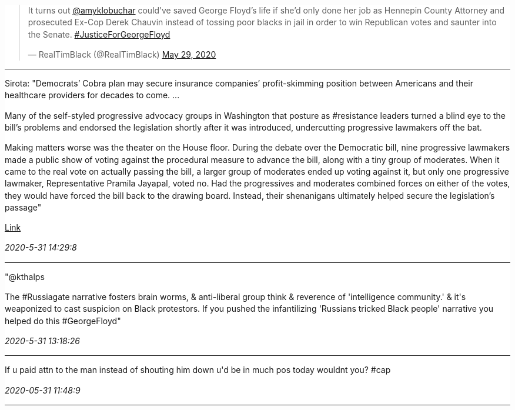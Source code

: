
<blockquote class="twitter-tweet"><p lang="en" dir="ltr">It turns out <a href="https://twitter.com/amyklobuchar?ref_src=twsrc%5Etfw">@amyklobuchar</a> could’ve saved George Floyd’s life if she’d only done her job as Hennepin County Attorney and prosecuted Ex-Cop Derek Chauvin instead of tossing poor blacks in jail in order to win Republican votes and saunter into the Senate. <a href="https://twitter.com/hashtag/JusticeForGeorgeFloyd?src=hash&amp;ref_src=twsrc%5Etfw">#JusticeForGeorgeFloyd</a></p>&mdash; RealTimBlack (@RealTimBlack) <a href="https://twitter.com/RealTimBlack/status/1266170494950178818?ref_src=twsrc%5Etfw">May 29, 2020</a></blockquote> <script async src="https://platform.twitter.com/widgets.js" charset="utf-8"></script>

---

Sirota: "Democrats’ Cobra plan may secure insurance companies’ profit-skimming
position between Americans and their healthcare providers for decades
to come. ...

Many of the self-styled progressive advocacy groups in Washington that
posture as #resistance leaders turned a blind eye to the bill’s
problems and endorsed the legislation shortly after it was introduced,
undercutting progressive lawmakers off the bat.

Making matters worse was the theater on the House floor. During the
debate over the Democratic bill, nine progressive lawmakers made a
public show of voting against the procedural measure to advance the
bill, along with a tiny group of moderates. When it came to the real
vote on actually passing the bill, a larger group of moderates ended
up voting against it, but only one progressive lawmaker,
Representative Pramila Jayapal, voted no. Had the progressives and
moderates combined forces on either of the votes, they would have
forced the bill back to the drawing board. Instead, their shenanigans
ultimately helped secure the legislation’s passage"

[Link](https://www.theguardian.com/commentisfree/2020/may/26/democrats-trump-corporate-counter-revolution)

*2020-5-31 14:29:8*

---

"@kthalps

The \#Russiagate narrative fosters brain worms, & anti-liberal group
think & reverence of 'intelligence community.' & it's weaponized to
cast suspicion on Black protestors. If you pushed the infantilizing
'Russians tricked Black people' narrative you helped do this
\#GeorgeFloyd"

*2020-5-31 13:18:26*

---

If u paid attn to the man instead of shouting him down u'd be in much
pos today wouldnt you? \#cap

*2020-05-31 11:48:9*

---
